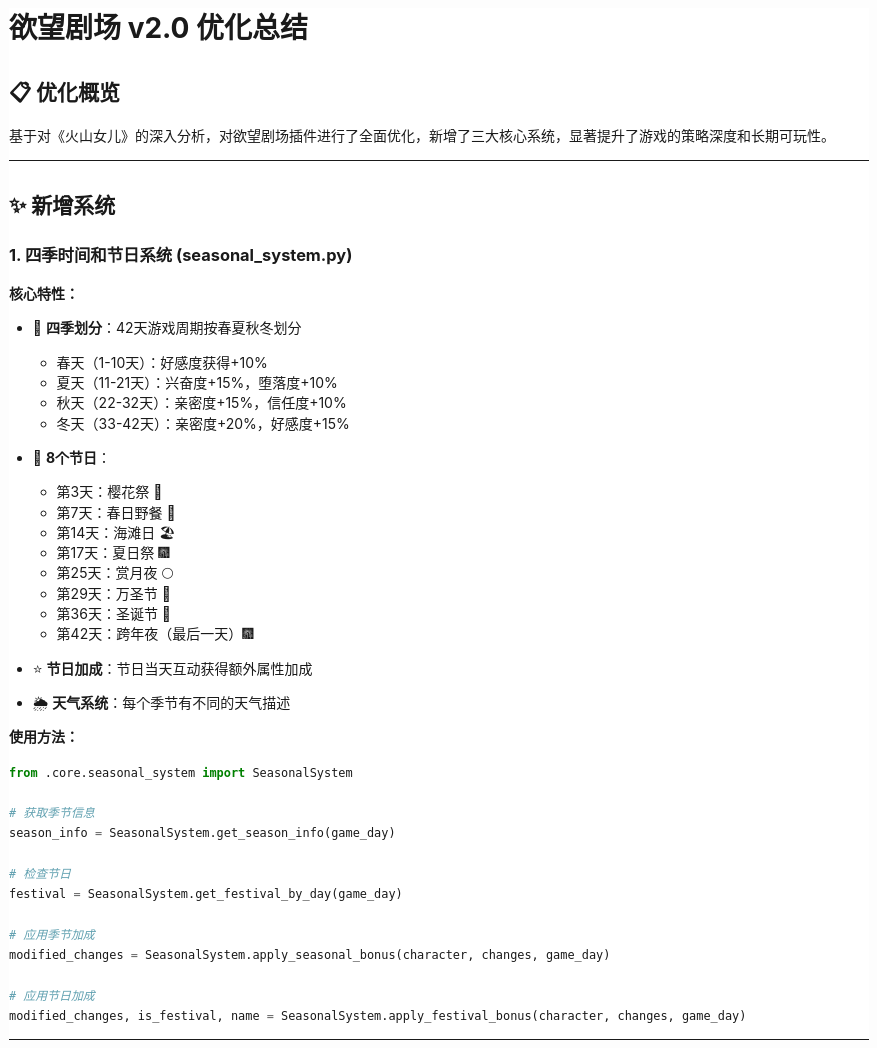 # 欲望剧场 v2.0 优化总结

## 📋 优化概览

基于对《火山女儿》的深入分析，对欲望剧场插件进行了全面优化，新增了三大核心系统，显著提升了游戏的策略深度和长期可玩性。

---

## ✨ 新增系统

### 1. 四季时间和节日系统 (seasonal_system.py)

**核心特性：**
- 🌸 **四季划分**：42天游戏周期按春夏秋冬划分
  - 春天（1-10天）：好感度获得+10%
  - 夏天（11-21天）：兴奋度+15%，堕落度+10%
  - 秋天（22-32天）：亲密度+15%，信任度+10%
  - 冬天（33-42天）：亲密度+20%，好感度+15%

- 🎉 **8个节日**：
  - 第3天：樱花祭 🌸
  - 第7天：春日野餐 🧺
  - 第14天：海滩日 🏖️
  - 第17天：夏日祭 🎆
  - 第25天：赏月夜 🌕
  - 第29天：万圣节 🎃
  - 第36天：圣诞节 🎄
  - 第42天：跨年夜（最后一天）🎆

- ⭐ **节日加成**：节日当天互动获得额外属性加成
- 🌦️ **天气系统**：每个季节有不同的天气描述

**使用方法：**
```python
from .core.seasonal_system import SeasonalSystem

# 获取季节信息
season_info = SeasonalSystem.get_season_info(game_day)

# 检查节日
festival = SeasonalSystem.get_festival_by_day(game_day)

# 应用季节加成
modified_changes = SeasonalSystem.apply_seasonal_bonus(character, changes, game_day)

# 应用节日加成
modified_changes, is_festival, name = SeasonalSystem.apply_festival_bonus(character, changes, game_day)
```

---
